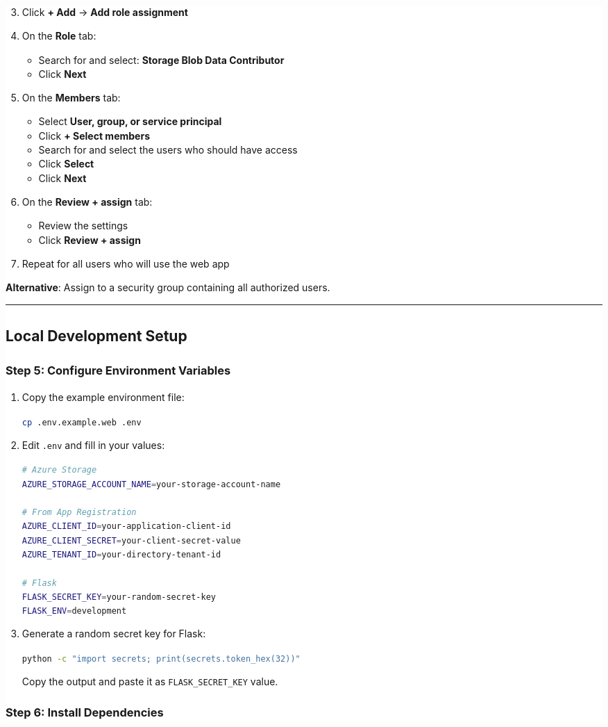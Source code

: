 3. Click **+ Add** → **Add role assignment**

4. On the **Role** tab:
   - Search for and select: **Storage Blob Data Contributor**
   - Click **Next**

5. On the **Members** tab:
   - Select **User, group, or service principal**
   - Click **+ Select members**
   - Search for and select the users who should have access
   - Click **Select**
   - Click **Next**

6. On the **Review + assign** tab:
   - Review the settings
   - Click **Review + assign**

7. Repeat for all users who will use the web app

**Alternative**: Assign to a security group containing all authorized users.

---

## Local Development Setup

### Step 5: Configure Environment Variables

1. Copy the example environment file:
   ```bash
   cp .env.example.web .env
   ```

2. Edit `.env` and fill in your values:
   ```bash
   # Azure Storage
   AZURE_STORAGE_ACCOUNT_NAME=your-storage-account-name

   # From App Registration
   AZURE_CLIENT_ID=your-application-client-id
   AZURE_CLIENT_SECRET=your-client-secret-value
   AZURE_TENANT_ID=your-directory-tenant-id

   # Flask
   FLASK_SECRET_KEY=your-random-secret-key
   FLASK_ENV=development
   ```

3. Generate a random secret key for Flask:
   ```bash
   python -c "import secrets; print(secrets.token_hex(32))"
   ```
   Copy the output and paste it as `FLASK_SECRET_KEY` value.

### Step 6: Install Dependencies

